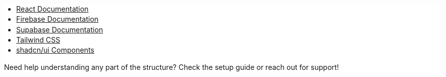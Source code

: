 - [React Documentation](https://react.dev/)
- [Firebase Documentation](https://firebase.google.com/docs)
- [Supabase Documentation](https://supabase.com/docs)
- [Tailwind CSS](https://tailwindcss.com/)
- [shadcn/ui Components](https://ui.shadcn.com/)

Need help understanding any part of the structure? Check the setup guide or reach out for support!
